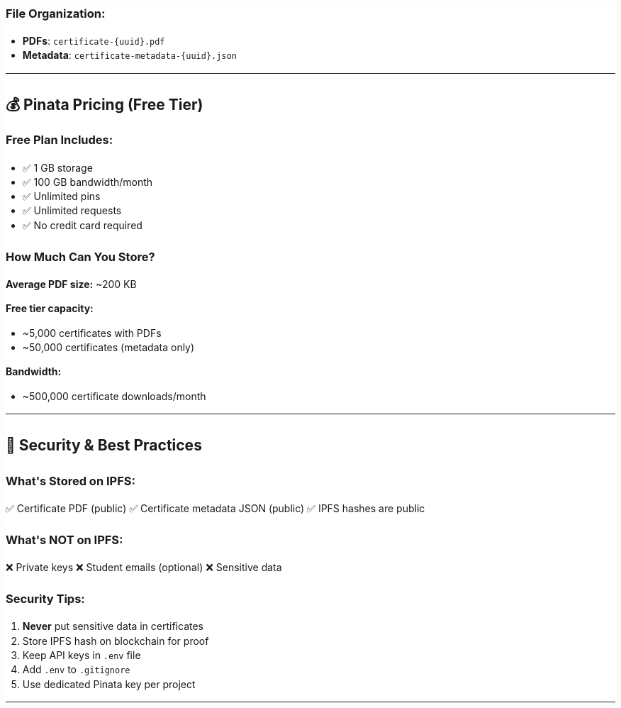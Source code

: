 ### File Organization:

- **PDFs**: `certificate-{uuid}.pdf`
- **Metadata**: `certificate-metadata-{uuid}.json`

---

## 💰 Pinata Pricing (Free Tier)

### Free Plan Includes:

- ✅ 1 GB storage
- ✅ 100 GB bandwidth/month
- ✅ Unlimited pins
- ✅ Unlimited requests
- ✅ No credit card required

### How Much Can You Store?

**Average PDF size:** ~200 KB

**Free tier capacity:**

- ~5,000 certificates with PDFs
- ~50,000 certificates (metadata only)

**Bandwidth:**

- ~500,000 certificate downloads/month

---

## 🔐 Security & Best Practices

### What's Stored on IPFS:

✅ Certificate PDF (public)
✅ Certificate metadata JSON (public)
✅ IPFS hashes are public

### What's NOT on IPFS:

❌ Private keys
❌ Student emails (optional)
❌ Sensitive data

### Security Tips:

1. **Never** put sensitive data in certificates
2. Store IPFS hash on blockchain for proof
3. Keep API keys in `.env` file
4. Add `.env` to `.gitignore`
5. Use dedicated Pinata key per project

---